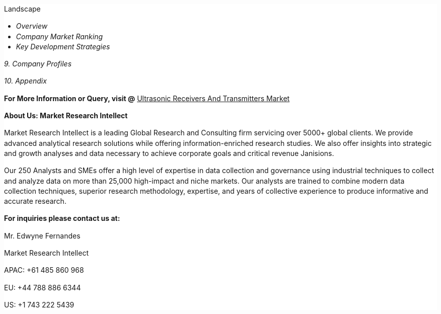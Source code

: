 Landscape</span></em></p><ul><li><em><span class="">Overview</span></em></li><li><em><span class="">Company Market Ranking</span></em></li><li><em><span class="">Key Development Strategies</span></em></li></ul><p><em><span class="font-[700]">9. Company Profiles</span></em></p><p><em><span class="font-[700]">10. Appendix</span></em></p><p><span class="font-[700]"><strong>For More Information or Query, visit&nbsp;@</strong>&nbsp;</span><span class="font-[700]"><a href="https://www.marketresearchintellect.com/product/ultrasonic-receivers-and-transmitters-market/?utm_source=Linkedin&utm_medium=867" target="_blank" data-tracking-control-name="article-ssr-frontend-pulse_little-text-block" data-tracking-will-navigate="" data-test-link="">Ultrasonic Receivers And Transmitters Market</a></span></p><p><strong><span class="font-[700]">About Us: Market Research Intellect</span></strong></p><p><span class="">Market Research Intellect is a leading Global Research and Consulting firm servicing over 5000+ global clients. We provide advanced analytical research solutions while offering information-enriched research studies.&nbsp;</span>We also offer insights into strategic and growth analyses and data necessary to achieve corporate goals and critical revenue Janisions.</p><p><span class="">Our 250 Analysts and SMEs offer a high level of expertise in data collection and governance using industrial techniques to collect and analyze data on more than 25,000 high-impact and niche markets. Our analysts are trained to combine modern data collection techniques, superior research methodology, expertise, and years of collective experience to produce informative and accurate research.</span></p><p><strong>For inquiries please contact us at:</strong></p><p>Mr. Edwyne Fernandes</p><p>Market Research Intellect</p><p>APAC: +61 485 860 968</p><p>EU: +44 788 886 6344</p><p>US: +1 743 222 5439</p>